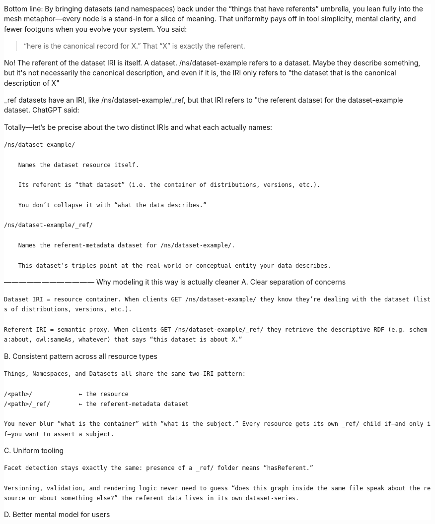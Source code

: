 Bottom line:
By bringing datasets (and namespaces) back under the “things that have referents” umbrella, you lean fully into the mesh metaphor—every node is a stand-in for a slice of meaning. That uniformity pays off in tool simplicity, mental clarity, and fewer footguns when you evolve your system.
You said:
> “here is the canonical record for X.” That “X” is exactly the referent.

No! The referent of the dataset IRI is itself. A dataset. /ns/dataset-example refers to a dataset. Maybe they describe something, but it's not necessarily the canonical description, and even if it is, the IRI only refers to "the dataset that is the canonical description of X"

_ref datasets have an IRI, like /ns/dataset-example/_ref, but that IRI refers to "the referent dataset for the dataset-example dataset.
ChatGPT said:

Totally—let’s be precise about the two distinct IRIs and what each actually names:

    /ns/dataset-example/

        Names the dataset resource itself.

        Its referent is “that dataset” (i.e. the container of distributions, versions, etc.).

        You don’t collapse it with “what the data describes.”

    /ns/dataset-example/_ref/

        Names the referent-metadata dataset for /ns/dataset-example/.

        This dataset’s triples point at the real-world or conceptual entity your data describes.

— — — — — — — — — — — —
Why modeling it this way is actually cleaner
A. Clear separation of concerns

    Dataset IRI = resource container. When clients GET /ns/dataset-example/ they know they’re dealing with the dataset (lists of distributions, versions, etc.).

    Referent IRI = semantic proxy. When clients GET /ns/dataset-example/_ref/ they retrieve the descriptive RDF (e.g. schema:about, owl:sameAs, whatever) that says “this dataset is about X.”

B. Consistent pattern across all resource types

    Things, Namespaces, and Datasets all share the same two-IRI pattern:

    /<path>/             ← the resource
    /<path>/_ref/        ← the referent-metadata dataset

    You never blur “what is the container” with “what is the subject.” Every resource gets its own _ref/ child if—and only if—you want to assert a subject.

C. Uniform tooling

    Facet detection stays exactly the same: presence of a _ref/ folder means “hasReferent.”

    Versioning, validation, and rendering logic never need to guess “does this graph inside the same file speak about the resource or about something else?” The referent data lives in its own dataset-series.

D. Better mental model for users
